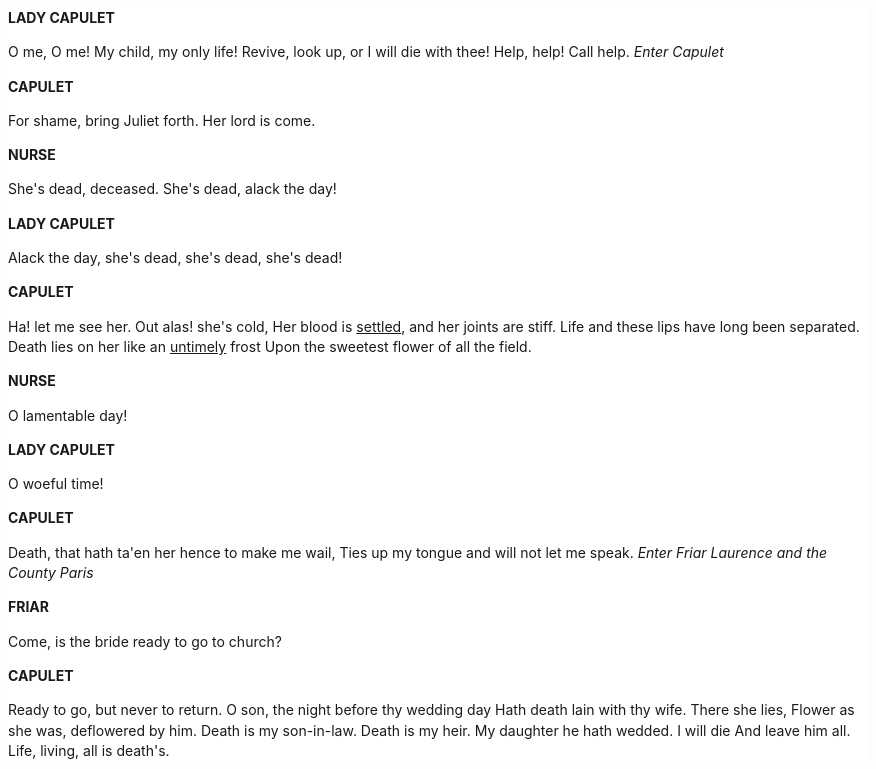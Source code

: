 [8]: {{page.q}}=18220 "heavy (adj.) 1: sorrowful, sad, gloomy"

**LADY CAPULET**

O me, O me! My child, my only life!
Revive, look up, or I will die with thee!
Help, help! Call help.
_Enter Capulet_



**CAPULET**

For shame, bring Juliet forth. Her lord is come.



**NURSE**

She's dead, deceased. She's dead, alack the day!



**LADY CAPULET**

Alack the day, she's dead, she's dead, she's dead!



**CAPULET**

Ha! let me see her. Out alas! she's cold,
Her blood is [settled][9], and her joints are stiff.
Life and these lips have long been separated.
Death lies on her like an [untimely][10] frost
Upon the sweetest flower of all the field.

[9]: {{page.q}}=15995 "settled (adj.) 5: not flowing, still, congealed"
[10]: {{page.q}}=6742 "untimely (adj.): premature, coming before its time"


**NURSE**

O lamentable day!



**LADY CAPULET**

O woeful time!



**CAPULET**

Death, that hath ta'en her hence to make me wail,
Ties up my tongue and will not let me speak.
_Enter Friar Laurence and the County Paris_



**FRIAR**

Come, is the bride ready to go to church?



**CAPULET**

Ready to go, but never to return.
O son, the night before thy wedding day
Hath death lain with thy wife. There she lies,
Flower as she was, deflowered by him.
Death is my son-in-law. Death is my heir.
My daughter he hath wedded. I will die
And leave him all. Life, living, all is death's.


[1]: {{page.q}}=15994 "slug-abed (n.): lazy-bones"
[2]: {{page.q}}=13439 "pennyworth, penn'orth (n.) 4: small amount, little bit"
[3]: {{page.q}}=14583 "set up one's rest (n.): [in primero] venture one's final stake, stake all"
[4]: {{page.q}}=19973 "fright (v.), past form frighted: frighten, scare, terrify"
[5]: {{page.q}}=9316 "down (adv.) 2: in bed"
[6]: {{page.q}}=8128 "weraday (int.): well-a-day, alas"
[7]: {{page.q}}=273 "aqua-vitae (n.): spirits, alcohol, strong drink, brandy"
[11]: {{page.q}}=19636 "lasting (adj.): unceasing, ongoing, everlasting"
[12]: {{page.q}}=14837 "solace (v.) 1: take comfort, be happy, cheer [oneself]"
[13]: {{page.q}}=4161 "catch (v.) 1: seize, get hold of, capture"
[14]: {{page.q}}=1438 "beguile (v.) 1: cheat, deceive, trick"
[15]: {{page.q}}=7077 "uncomfortable (adj.) 1: comfortless, inconsolable, heartbreaking"
[16]: {{page.q}}=14718 "solemnity (n.) 1: celebration, jubilation, festivity"
[17]: {{page.q}}=3783 "confusion (n.) 2: calamity, disaster, catastrophe"
[18]: {{page.q}}=3786 "confusion (n.) 4: outburst, disorder, commotion"
[19]: {{page.q}}=13440 "promotion (n.): advancement in life, social betterment"
[20]: {{page.q}}=2740 "corse (n.): corpse, dead body"
[21]: {{page.q}}=20177 "fond (adj.) 3: tender, loving, affectionate"
[22]: {{page.q}}=11646 "office (n.) 2: role, position, place, function"
[23]: {{page.q}}=4356 "cheer (n.) 1: entertainment, fare, food and drink"
[24]: {{page.q}}=15557 "sad (adj.) 3: downcast, distressed, mournful, gloomy"
[25]: {{page.q}}=8523 "dirge (n.): funeral song, song of mourning"
[26]: {{page.q}}=14610 "sullen (adj.) 1: gloomy, dismal, melancholy, mournful"
[27]: {{page.q}}=2740 "corse (n.): corpse, dead body"
[28]: {{page.q}}=2740 "corse (n.): corpse, dead body"
[29]: {{page.q}}=4938 "ill (n.) 1: wrong, injury, harm, evil"
[30]: {{page.q}}=19272 "lour, lower (v.): frown, scowl, look dark and threatening"
[31]: {{page.q}}=10634 "move (v.) 2: move to anger, provoke, exasperate"
[32]: {{page.q}}=4136 "case (n.) 1: state, plight, situation, circumstance"
[33]: {{page.q}}=9599 "dump (n.) 2: tune, melody"
[34]: {{page.q}}=15996 "soundly (adv.) 2: thoroughly, properly, in full"
[35]: {{page.q}}=18050 "give (v.) 8: call, nickname"
[36]: {{page.q}}=17645 "gleek (n.): taunt, gibe, insult"
[37]: {{page.q}}=11114 "minstrel (n.): [derisive term for] musician"
[38]: {{page.q}}=18050 "give (v.) 8: call, nickname"
[39]: {{page.q}}=15997 "serving-creature (n.): [derisive term for] serving-man"
[40]: {{page.q}}=4245 "carry (v.) 4: endure, put up with"
[41]: {{page.q}}=3160 "crotchet (n.): strange notion, perverse idea, whimsical fancy"
[42]: {{page.q}}=12608 "pate (n.): head, skull"
[43]: {{page.q}}=11320 "note (v.) 1: observe, pay attention [to], take special note [of]"
[44]: {{page.q}}=13442 "put out (v.) 2: display, exhibit, show forth"
[45]: {{page.q}}=7645 "wit (n.) 2: mental sharpness, acumen, quickness, ingenuity"
[46]: {{page.q}}=9310 "dry-beat (v.): cudgel, thrash, beat soundly"
[47]: {{page.q}}=9155 "dump (n.) 1: plaintive melody, mournful song"
[48]: {{page.q}}=15998 "sounding (n.) 1: playing, making music"
[51]: {{page.q}}=16674 "redress (n.) 1: relief, assistance, help, comfort"
[49]: {{page.q}}=18989 "knave (n.) 1: scoundrel, rascal, rogue"
[50]: {{page.q}}=18880 "Jack (n.) 1: Jack-in-office, ill-mannered fellow, lout, knave"
[52]: {{page.q}}=5567 "tarry (v.) 1: stay, remain, linger"